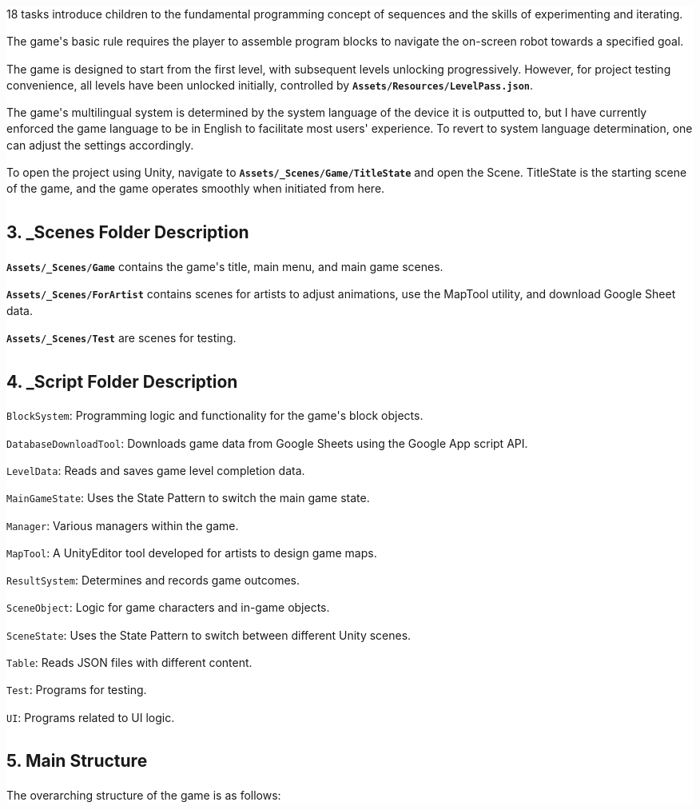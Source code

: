 18 tasks introduce children to the fundamental programming concept of sequences and the skills of experimenting and iterating.

The game's basic rule requires the player to assemble program blocks to navigate the on-screen robot towards a specified goal.

The game is designed to start from the first level, with subsequent levels unlocking progressively. However, for project testing convenience, all levels have been unlocked initially, controlled by **`Assets/Resources/LevelPass.json`**.

The game's multilingual system is determined by the system language of the device it is outputted to, but I have currently enforced the game language to be in English to facilitate most users' experience. To revert to system language determination, one can adjust the settings accordingly.

To open the project using Unity, navigate to **`Assets/_Scenes/Game/TitleState`** and open the Scene. TitleState is the starting scene of the game, and the game operates smoothly when initiated from here.

## **3. _Scenes Folder Description**

**`Assets/_Scenes/Game`** contains the game's title, main menu, and main game scenes.

**`Assets/_Scenes/ForArtist`** contains scenes for artists to adjust animations, use the MapTool utility, and download Google Sheet data.

**`Assets/_Scenes/Test`** are scenes for testing.

## **4. _Script Folder Description**

`BlockSystem`: Programming logic and functionality for the game's block objects.

`DatabaseDownloadTool`: Downloads game data from Google Sheets using the Google App script API.

`LevelData`: Reads and saves game level completion data.

`MainGameState`: Uses the State Pattern to switch the main game state.

`Manager`: Various managers within the game.

`MapTool`: A UnityEditor tool developed for artists to design game maps.

`ResultSystem`: Determines and records game outcomes.

`SceneObject`: Logic for game characters and in-game objects.

`SceneState`: Uses the State Pattern to switch between different Unity scenes.

`Table`: Reads JSON files with different content.

`Test`: Programs for testing.

`UI`: Programs related to UI logic.

## **5. Main Structure**

The overarching structure of the game is as follows:
